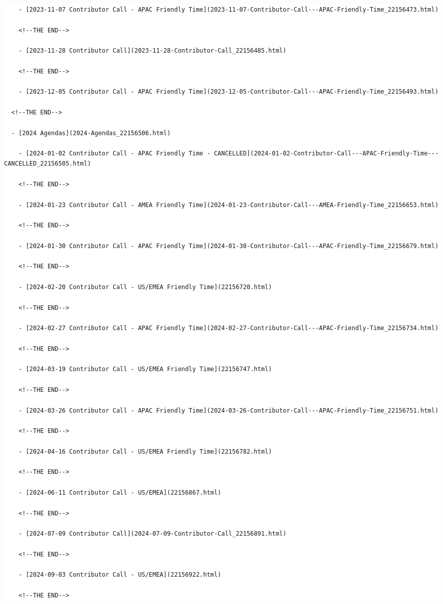         - [2023-11-07 Contributor Call - APAC Friendly Time](2023-11-07-Contributor-Call---APAC-Friendly-Time_22156473.html)
        
        <!--THE END-->
        
        - [2023-11-28 Contributor Call](2023-11-28-Contributor-Call_22156485.html)
        
        <!--THE END-->
        
        - [2023-12-05 Contributor Call - APAC Friendly Time](2023-12-05-Contributor-Call---APAC-Friendly-Time_22156493.html)
      
      <!--THE END-->
      
      - [2024 Agendas](2024-Agendas_22156506.html)
        
        - [2024-01-02 Contributor Call - APAC Friendly Time - CANCELLED](2024-01-02-Contributor-Call---APAC-Friendly-Time---CANCELLED_22156505.html)
        
        <!--THE END-->
        
        - [2024-01-23 Contributor Call - AMEA Friendly Time](2024-01-23-Contributor-Call---AMEA-Friendly-Time_22156653.html)
        
        <!--THE END-->
        
        - [2024-01-30 Contributor Call - APAC Friendly Time](2024-01-30-Contributor-Call---APAC-Friendly-Time_22156679.html)
        
        <!--THE END-->
        
        - [2024-02-20 Contributor Call - US/EMEA Friendly Time](22156720.html)
        
        <!--THE END-->
        
        - [2024-02-27 Contributor Call - APAC Friendly Time](2024-02-27-Contributor-Call---APAC-Friendly-Time_22156734.html)
        
        <!--THE END-->
        
        - [2024-03-19 Contributor Call - US/EMEA Friendly Time](22156747.html)
        
        <!--THE END-->
        
        - [2024-03-26 Contributor Call - APAC Friendly Time](2024-03-26-Contributor-Call---APAC-Friendly-Time_22156751.html)
        
        <!--THE END-->
        
        - [2024-04-16 Contributor Call - US/EMEA Friendly Time](22156782.html)
        
        <!--THE END-->
        
        - [2024-06-11 Contributor Call - US/EMEA](22156867.html)
        
        <!--THE END-->
        
        - [2024-07-09 Contributor Call](2024-07-09-Contributor-Call_22156891.html)
        
        <!--THE END-->
        
        - [2024-09-03 Contributor Call - US/EMEA](22156922.html)
        
        <!--THE END-->
        